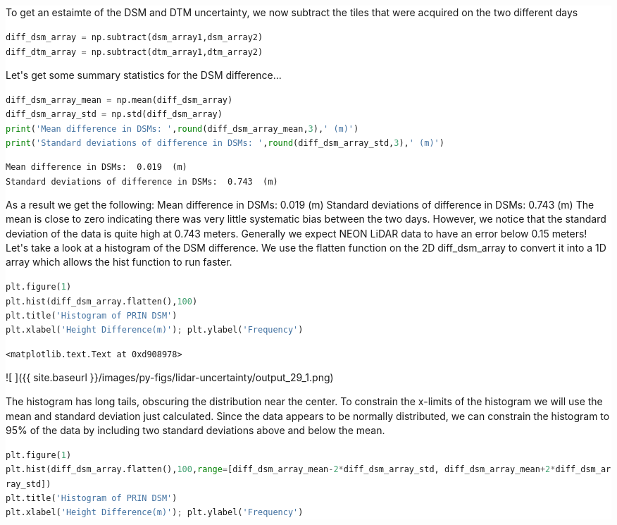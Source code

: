 To get an estaimte of the DSM and DTM uncertainty, we now subtract the tiles 
that were acquired on the two different days


```python
diff_dsm_array = np.subtract(dsm_array1,dsm_array2)
diff_dtm_array = np.subtract(dtm_array1,dtm_array2) 
```

Let's get some summary statistics for the DSM difference...


```python
diff_dsm_array_mean = np.mean(diff_dsm_array)
diff_dsm_array_std = np.std(diff_dsm_array)
print('Mean difference in DSMs: ',round(diff_dsm_array_mean,3),' (m)')
print('Standard deviations of difference in DSMs: ',round(diff_dsm_array_std,3),' (m)')
```

    Mean difference in DSMs:  0.019  (m)
    Standard deviations of difference in DSMs:  0.743  (m)
    

As a result we get the following:
Mean difference in DSMs:  0.019  (m)
Standard deviations of difference in DSMs:  0.743  (m)
The mean is close to zero indicating there was very little systematic bias 
between the two days. However, we notice that the standard deviation of the 
data is quite high at 0.743 meters. Generally we expect NEON LiDAR data to have 
an error below 0.15 meters! Let's take a look at a histogram of the DSM 
difference. We use the flatten function on the 2D diff_dsm_array to convert 
it into a 1D array which allows the hist function to run faster.


```python
plt.figure(1)
plt.hist(diff_dsm_array.flatten(),100)
plt.title('Histogram of PRIN DSM')
plt.xlabel('Height Difference(m)'); plt.ylabel('Frequency')
```

    <matplotlib.text.Text at 0xd908978>


![ ]({{ site.baseurl }}/images/py-figs/lidar-uncertainty/output_29_1.png)



The histogram has long tails, obscuring the distribution near the center. To 
constrain the x-limits of the histogram we will use the mean and standard 
deviation just calculated. Since the data appears to be normally distributed, 
we can constrain the histogram to 95% of the data by including two standard 
deviations above and below the mean.   


```python
plt.figure(1)
plt.hist(diff_dsm_array.flatten(),100,range=[diff_dsm_array_mean-2*diff_dsm_array_std, diff_dsm_array_mean+2*diff_dsm_array_std])
plt.title('Histogram of PRIN DSM')
plt.xlabel('Height Difference(m)'); plt.ylabel('Frequency')
```

